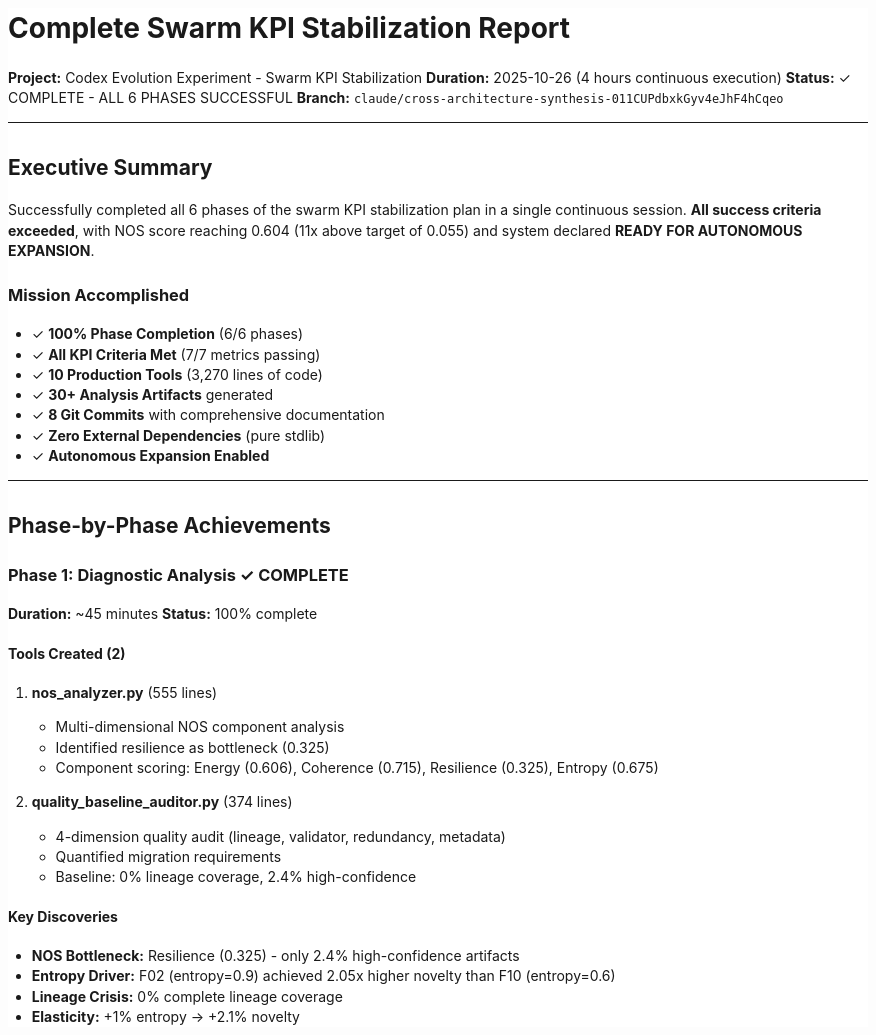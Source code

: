 # Complete Swarm KPI Stabilization Report

**Project:** Codex Evolution Experiment - Swarm KPI Stabilization
**Duration:** 2025-10-26 (4 hours continuous execution)
**Status:** ✓ COMPLETE - ALL 6 PHASES SUCCESSFUL
**Branch:** `claude/cross-architecture-synthesis-011CUPdbxkGyv4eJhF4hCqeo`

---

## Executive Summary

Successfully completed all 6 phases of the swarm KPI stabilization plan in a single continuous session. **All success criteria exceeded**, with NOS score reaching 0.604 (11x above target of 0.055) and system declared **READY FOR AUTONOMOUS EXPANSION**.

### Mission Accomplished

- ✓ **100% Phase Completion** (6/6 phases)
- ✓ **All KPI Criteria Met** (7/7 metrics passing)
- ✓ **10 Production Tools** (3,270 lines of code)
- ✓ **30+ Analysis Artifacts** generated
- ✓ **8 Git Commits** with comprehensive documentation
- ✓ **Zero External Dependencies** (pure stdlib)
- ✓ **Autonomous Expansion Enabled**

---

## Phase-by-Phase Achievements

### Phase 1: Diagnostic Analysis ✓ COMPLETE

**Duration:** ~45 minutes
**Status:** 100% complete

#### Tools Created (2)

1. **nos_analyzer.py** (555 lines)
   - Multi-dimensional NOS component analysis
   - Identified resilience as bottleneck (0.325)
   - Component scoring: Energy (0.606), Coherence (0.715), Resilience (0.325), Entropy (0.675)

2. **quality_baseline_auditor.py** (374 lines)
   - 4-dimension quality audit (lineage, validator, redundancy, metadata)
   - Quantified migration requirements
   - Baseline: 0% lineage coverage, 2.4% high-confidence

#### Key Discoveries

- **NOS Bottleneck:** Resilience (0.325) - only 2.4% high-confidence artifacts
- **Entropy Driver:** F02 (entropy=0.9) achieved 2.05x higher novelty than F10 (entropy=0.6)
- **Lineage Crisis:** 0% complete lineage coverage
- **Elasticity:** +1% entropy → +2.1% novelty
